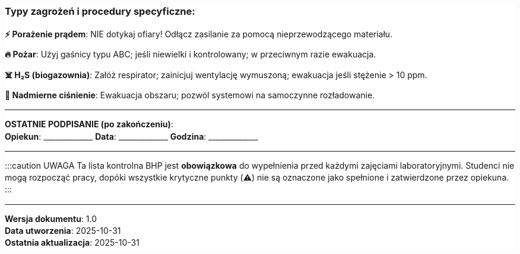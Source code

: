 ### Typy zagrożeń i procedury specyficzne:

**⚡ Porażenie prądem**: NIE dotykaj ofiary! Odłącz zasilanie za pomocą nieprzewodzącego materiału.

**🔥 Pożar**: Użyj gaśnicy typu ABC; jeśli niewielki i kontrolowany; w przeciwnym razie ewakuacja.

**☠️ H₂S (biogazownia)**: Załóż respirator; zainicjuj wentylację wymuszoną; ewakuacja jeśli stężenie > 10 ppm.

**💨 Nadmierne ciśnienie**: Ewakuacja obszaru; pozwól systemowi na samoczynne rozładowanie.

---

**OSTATNIE PODPISANIE (po zakończeniu)**:  
**Opiekun**: _____________ **Data**: _____________ **Godzina**: _____________

---

:::caution UWAGA
Ta lista kontrolna BHP jest **obowiązkowa** do wypełnienia przed każdymi zajęciami laboratoryjnymi. Studenci nie mogą rozpocząć pracy, dopóki wszystkie krytyczne punkty (⚠️) nie są oznaczone jako spełnione i zatwierdzone przez opiekuna.
:::

---

**Wersja dokumentu**: 1.0  
**Data utworzenia**: 2025-10-31  
**Ostatnia aktualizacja**: 2025-10-31
